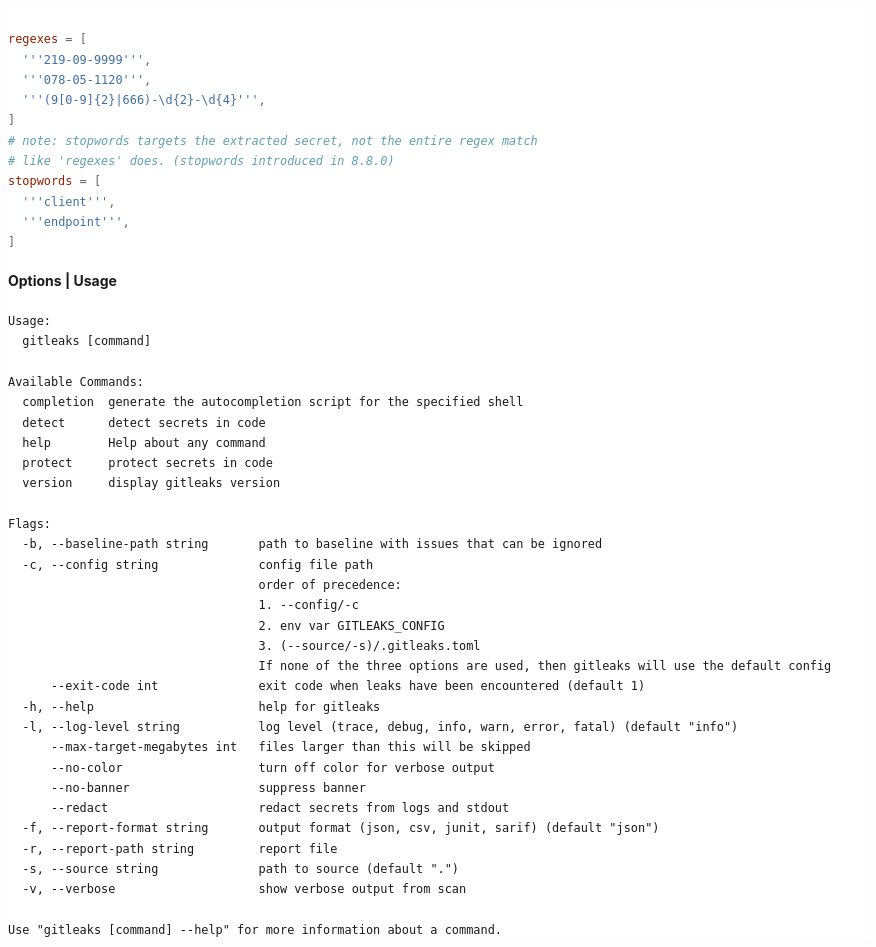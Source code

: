 ```toml

regexes = [
  '''219-09-9999''',
  '''078-05-1120''',
  '''(9[0-9]{2}|666)-\d{2}-\d{4}''',
]
# note: stopwords targets the extracted secret, not the entire regex match
# like 'regexes' does. (stopwords introduced in 8.8.0)
stopwords = [
  '''client''',
  '''endpoint''',
]
```

#### Options | Usage

```shell
Usage:
  gitleaks [command]

Available Commands:
  completion  generate the autocompletion script for the specified shell
  detect      detect secrets in code
  help        Help about any command
  protect     protect secrets in code
  version     display gitleaks version

Flags:
  -b, --baseline-path string       path to baseline with issues that can be ignored
  -c, --config string              config file path
                                   order of precedence:
                                   1. --config/-c
                                   2. env var GITLEAKS_CONFIG
                                   3. (--source/-s)/.gitleaks.toml
                                   If none of the three options are used, then gitleaks will use the default config
      --exit-code int              exit code when leaks have been encountered (default 1)
  -h, --help                       help for gitleaks
  -l, --log-level string           log level (trace, debug, info, warn, error, fatal) (default "info")
      --max-target-megabytes int   files larger than this will be skipped
      --no-color                   turn off color for verbose output
      --no-banner                  suppress banner
      --redact                     redact secrets from logs and stdout
  -f, --report-format string       output format (json, csv, junit, sarif) (default "json")
  -r, --report-path string         report file
  -s, --source string              path to source (default ".")
  -v, --verbose                    show verbose output from scan

Use "gitleaks [command] --help" for more information about a command.
```
